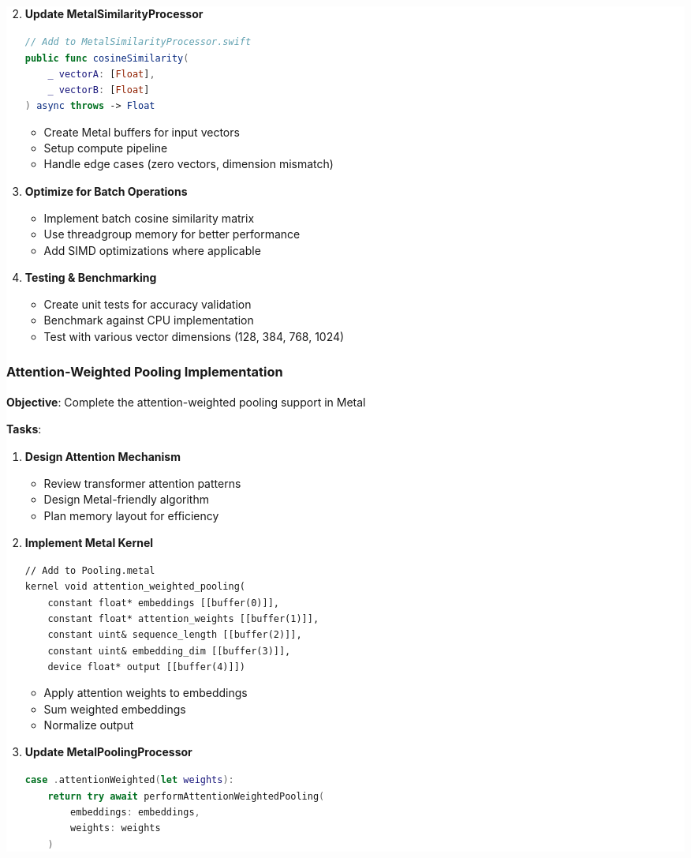2. **Update MetalSimilarityProcessor**
   ```swift
   // Add to MetalSimilarityProcessor.swift
   public func cosineSimilarity(
       _ vectorA: [Float],
       _ vectorB: [Float]
   ) async throws -> Float
   ```
   - Create Metal buffers for input vectors
   - Setup compute pipeline
   - Handle edge cases (zero vectors, dimension mismatch)

3. **Optimize for Batch Operations**
   - Implement batch cosine similarity matrix
   - Use threadgroup memory for better performance
   - Add SIMD optimizations where applicable

4. **Testing & Benchmarking**
   - Create unit tests for accuracy validation
   - Benchmark against CPU implementation
   - Test with various vector dimensions (128, 384, 768, 1024)

### Attention-Weighted Pooling Implementation

**Objective**: Complete the attention-weighted pooling support in Metal

**Tasks**:
1. **Design Attention Mechanism**
   - Review transformer attention patterns
   - Design Metal-friendly algorithm
   - Plan memory layout for efficiency

2. **Implement Metal Kernel**
   ```metal
   // Add to Pooling.metal
   kernel void attention_weighted_pooling(
       constant float* embeddings [[buffer(0)]],
       constant float* attention_weights [[buffer(1)]],
       constant uint& sequence_length [[buffer(2)]],
       constant uint& embedding_dim [[buffer(3)]],
       device float* output [[buffer(4)]])
   ```
   - Apply attention weights to embeddings
   - Sum weighted embeddings
   - Normalize output

3. **Update MetalPoolingProcessor**
   ```swift
   case .attentionWeighted(let weights):
       return try await performAttentionWeightedPooling(
           embeddings: embeddings,
           weights: weights
       )
   ```
